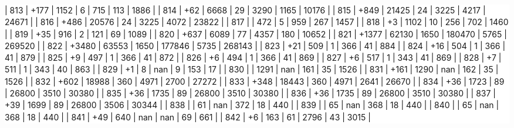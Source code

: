 | 813 |   +177 |     1152 |          6 |         715 |      113 |    1886 |
| 814 |    +62 |     6668 |         29 |        3290 |     1165 |   10176 |
| 815 |   +849 |    21425 |         24 |        3225 |     4217 |   24671 |
| 816 |   +486 |    20576 |         24 |        3225 |     4072 |   23822 |
| 817 |        |      472 |          5 |         959 |      267 |    1457 |
| 818 |     +3 |     1102 |         10 |         256 |      702 |    1460 |
| 819 |    +35 |      916 |          2 |         121 |       69 |    1089 |
| 820 |   +637 |     6089 |         77 |        4357 |      180 |   10652 |
| 821 |  +1377 |    62130 |       1650 |      180470 |     5765 |  269520 |
| 822 |  +3480 |    63553 |       1650 |      177846 |     5735 |  268143 |
| 823 |    +21 |      509 |          1 |         366 |       41 |     884 |
| 824 |    +16 |      504 |          1 |         366 |       41 |     879 |
| 825 |     +9 |      497 |          1 |         366 |       41 |     872 |
| 826 |     +6 |      494 |          1 |         366 |       41 |     869 |
| 827 |     +6 |      517 |          1 |         343 |       41 |     869 |
| 828 |     +7 |      511 |          1 |         343 |       40 |     863 |
| 829 |     +1 |        8 |        nan |           9 |      153 |      17 |
| 830 |        |     1291 |        nan |         161 |       35 |    1526 |
| 831 |   +161 |     1290 |        nan |         162 |       35 |    1526 |
| 832 |   +602 |    18988 |        360 |        4971 |     2700 |   27272 |
| 833 |   +348 |    18443 |        360 |        4971 |     2641 |   26670 |
| 834 |    +36 |     1723 |         89 |       26800 |     3510 |   30380 |
| 835 |    +36 |     1735 |         89 |       26800 |     3510 |   30380 |
| 836 |    +36 |     1735 |         89 |       26800 |     3510 |   30380 |
| 837 |    +39 |     1699 |         89 |       26800 |     3506 |   30344 |
| 838 |        |       61 |        nan |         372 |       18 |     440 |
| 839 |        |       65 |        nan |         368 |       18 |     440 |
| 840 |        |       65 |        nan |         368 |       18 |     440 |
| 841 |    +49 |      640 |        nan |         nan |       69 |     661 |
| 842 |     +6 |      163 |         61 |        2796 |       43 |    3015 |